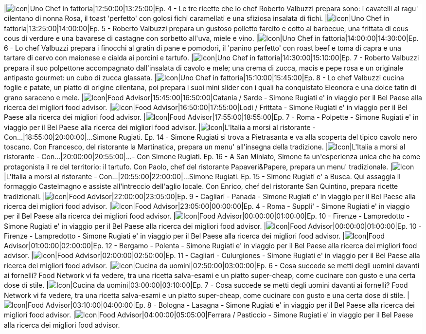 |![Icon](https://guidatv.sky.it/uuid/documentari_cover_b74U3_gUf.png)|Uno Chef in fattoria|12:50:00|13:25:00|Ep. 4 - Le tre ricette che lo chef Roberto Valbuzzi prepara sono: i cavatelli al ragu&#039; cilentano di nonna Rosa, il toast &#039;perfetto&#039; con golosi fichi caramellati e una sfiziosa insalata di fichi.
|![Icon](https://guidatv.sky.it/uuid/documentari_cover_b74U3_gUf.png)|Uno Chef in fattoria|13:25:00|14:00:00|Ep. 5 - Roberto Valbuzzi prepara un gustoso polletto farcito e cotto al barbecue, una frittata di cous cous di verdure e una bavarese di castagne con sorbetto all&#039;uva, miele e vino.
|![Icon](https://guidatv.sky.it/uuid/9392ffbe-cc04-4e26-8c08-9f1c5c029bc2/cover?md5ChecksumParam=9d3e6b470fbf924864e9ecbbb2669816)|Uno Chef in fattoria|14:00:00|14:30:00|Ep. 6 - Lo chef Valbuzzi prepara i finocchi al gratin di pane e pomodori, il &#039;panino perfetto&#039; con roast beef e toma di capra e una tartare di cervo con maionese e cialda ai porcini e tartufo.
|![Icon](https://guidatv.sky.it/uuid/34157cd3-12e9-4aed-b4bc-56ca5f1350f8/cover?md5ChecksumParam=9d3e6b470fbf924864e9ecbbb2669816)|Uno Chef in fattoria|14:30:00|15:10:00|Ep. 7 - Roberto Valbuzzi prepara il suo polpettone accompagnato dall&#039;insalata di cavolo e mele; una crema di zucca, macis e pepe rosa e un originale antipasto gourmet: un cubo di zucca glassata.
|![Icon](https://guidatv.sky.it/uuid/231dd61d-04da-433e-bf78-e5aa78165dd6/cover?md5ChecksumParam=9d3e6b470fbf924864e9ecbbb2669816)|Uno Chef in fattoria|15:10:00|15:45:00|Ep. 8 - Lo chef Valbuzzi cucina foglie e patate, un piatto di origine cilentana, poi prepara i suoi mini slider con i quali ha conquistato Eleonora e una dolce tatin di grano saraceno e mele.
|![Icon](https://guidatv.sky.it/uuid/documentari_cover_b74U3_gUf.png)|Food Advisor|15:45:00|16:50:00|Catania / Sarde - Simone Rugiati e&#039; in viaggio per il Bel Paese alla ricerca dei migliori food advisor.
|![Icon](https://guidatv.sky.it/uuid/documentari_cover_b74U3_gUf.png)|Food Advisor|16:50:00|17:55:00|Lodi / Frittata - Simone Rugiati e&#039; in viaggio per il Bel Paese alla ricerca dei migliori food advisor.
|![Icon](https://guidatv.sky.it/uuid/documentari_cover_b74U3_gUf.png)|Food Advisor|17:55:00|18:55:00|Ep. 7 - Roma - Polpette - Simone Rugiati e&#039; in viaggio per il Bel Paese alla ricerca dei migliori food advisor.
|![Icon](https://guidatv.sky.it/uuid/documentari_cover_b74U3_gUf.png)|L&#039;Italia a morsi al ristorante - Con...|18:55:00|20:00:00|...Simone Rugiati. Ep. 14 - Simone Rugiati si trova a Pietrasanta e va alla scoperta del tipico cavolo nero toscano. Con Francesco, del ristorante la Martinatica, prepara un menu&#039; all&#039;insegna della tradizione.
|![Icon](https://guidatv.sky.it/uuid/documentari_cover_b74U3_gUf.png)|L&#039;Italia a morsi al ristorante - Con...|20:00:00|20:55:00|...- Con Simone Rugiati. Ep. 16 - A San Miniato, Simone fa un&#039;esperienza unica che ha come protagonista il re del territorio: il tartufo. Con Paolo, chef del ristorante Papaveri&amp;Papere, prepara un menu&#039; tradizionale.
|![Icon](https://guidatv.sky.it/uuid/documentari_cover_b74U3_gUf.png)|L&#039;Italia a morsi al ristorante - Con...|20:55:00|22:00:00|...Simone Rugiati. Ep. 15 - Simone Rugiati e&#039; a Busca. Qui assaggia il formaggio Castelmagno e assiste all&#039;intreccio dell&#039;aglio locale. Con Enrico, chef del ristorante San Quintino, prepara ricette tradizionali.
|![Icon](https://guidatv.sky.it/uuid/documentari_cover_b74U3_gUf.png)|Food Advisor|22:00:00|23:05:00|Ep. 9 - Cagliari - Panada - Simone Rugiati e&#039; in viaggio per il Bel Paese alla ricerca dei migliori food advisor.
|![Icon](https://guidatv.sky.it/uuid/documentari_cover_b74U3_gUf.png)|Food Advisor|23:05:00|00:00:00|Ep. 4 - Roma - Suppli&#039; - Simone Rugiati e&#039; in viaggio per il Bel Paese alla ricerca dei migliori food advisor.
|![Icon](https://guidatv.sky.it/uuid/documentari_cover_b74U3_gUf.png)|Food Advisor|00:00:00|01:00:00|Ep. 10 - Firenze - Lampredotto - Simone Rugiati e&#039; in viaggio per il Bel Paese alla ricerca dei migliori food advisor.
|![Icon](https://guidatv.sky.it/uuid/documentari_cover_b74U3_gUf.png)|Food Advisor|00:00:00|01:00:00|Ep. 10 - Firenze - Lampredotto - Simone Rugiati e&#039; in viaggio per il Bel Paese alla ricerca dei migliori food advisor.
|![Icon](https://guidatv.sky.it/uuid/documentari_cover_b74U3_gUf.png)|Food Advisor|01:00:00|02:00:00|Ep. 12 - Bergamo - Polenta - Simone Rugiati e&#039; in viaggio per il Bel Paese alla ricerca dei migliori food advisor.
|![Icon](https://guidatv.sky.it/uuid/documentari_cover_b74U3_gUf.png)|Food Advisor|02:00:00|02:50:00|Ep. 11 - Cagliari - Culurgiones - Simone Rugiati e&#039; in viaggio per il Bel Paese alla ricerca dei migliori food advisor.
|![Icon](https://guidatv.sky.it/uuid/documentari_cover_b74U3_gUf.png)|Cucina da uomini|02:50:00|03:00:00|Ep. 6 - Cosa succede se metti degli uomini davanti ai fornelli? Food Network vi fa vedere, tra una ricetta salva-esami e un piatto super-cheap, come cucinare con gusto e una certa dose di stile.
|![Icon](https://guidatv.sky.it/uuid/documentari_cover_b74U3_gUf.png)|Cucina da uomini|03:00:00|03:10:00|Ep. 7 - Cosa succede se metti degli uomini davanti ai fornelli? Food Network vi fa vedere, tra una ricetta salva-esami e un piatto super-cheap, come cucinare con gusto e una certa dose di stile.
|![Icon](https://guidatv.sky.it/uuid/documentari_cover_b74U3_gUf.png)|Food Advisor|03:10:00|04:00:00|Ep. 8 - Bologna - Lasagna - Simone Rugiati e&#039; in viaggio per il Bel Paese alla ricerca dei migliori food advisor.
|![Icon](https://guidatv.sky.it/uuid/documentari_cover_b74U3_gUf.png)|Food Advisor|04:00:00|05:05:00|Ferrara / Pasticcio - Simone Rugiati e&#039; in viaggio per il Bel Paese alla ricerca dei migliori food advisor.